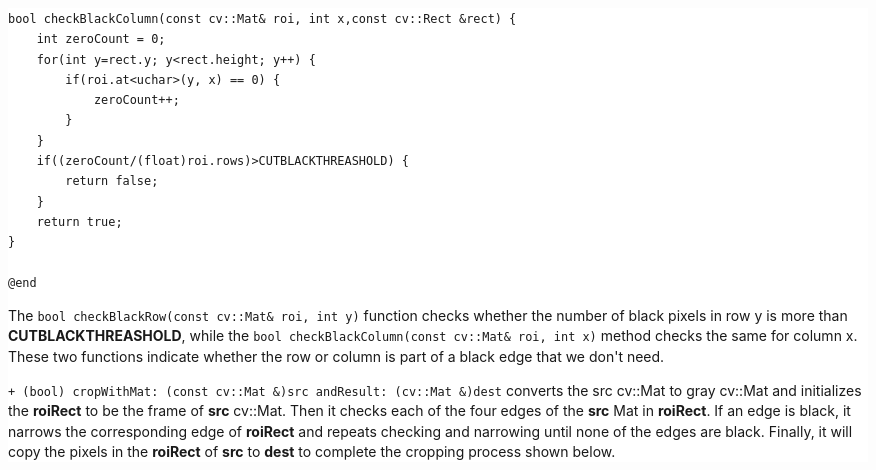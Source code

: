 ~~~objc
bool checkBlackColumn(const cv::Mat& roi, int x,const cv::Rect &rect) {
    int zeroCount = 0;
    for(int y=rect.y; y<rect.height; y++) {
        if(roi.at<uchar>(y, x) == 0) {
            zeroCount++;
        }
    }
    if((zeroCount/(float)roi.rows)>CUTBLACKTHREASHOLD) {
        return false;
    }
    return true;
}

@end
~~~

The `bool checkBlackRow(const cv::Mat& roi, int y)` function checks whether the number of black pixels in row y is more than **CUTBLACKTHREASHOLD**, while the `bool checkBlackColumn(const cv::Mat& roi, int x)` method checks the same for column x. These two functions indicate whether the row or column is part of a black edge that we don't need. 

`+ (bool) cropWithMat: (const cv::Mat &)src andResult: (cv::Mat &)dest` converts the src cv::Mat to gray cv::Mat and initializes the **roiRect** to be the frame of **src** cv::Mat. Then it checks each of the four edges of the **src** Mat in **roiRect**. If an edge is black, it narrows the corresponding edge of **roiRect** and repeats checking and narrowing until none of the edges are black. Finally, it will copy the pixels in the **roiRect** of **src** to **dest** to complete the cropping process shown below.
